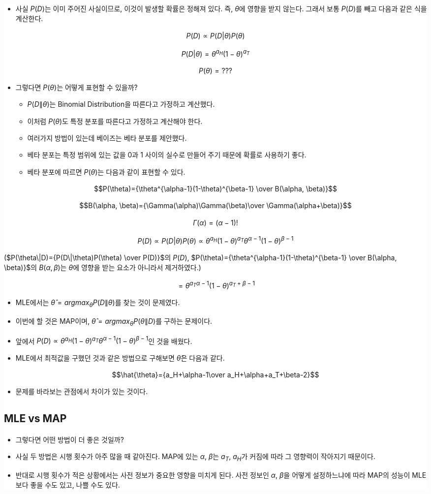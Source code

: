 - 사실 $P(D)$는 이미 주어진 사실이므로, 이것이 발생할 확률은 정해져 있다. 즉, $\theta$에 영향을 받지 않는다. 그래서 보통 $P(D)$를 빼고 다음과 같은 식을 계산한다.

$$P(D)\propto P(D|\theta)P(\theta)$$

$$P(D|\theta)=\theta^{a_H}(1-\theta)^{a_T}$$

$$P(\theta)=???$$

- 그렇다면 $P(\theta)$는 어떻게 표현할 수 있을까? 
	- $P(D\|\theta)$는 Binomial Distribution을 따른다고 가정하고 계산했다.

	- 이처럼 $P(\theta)$도 특정 분포를 따른다고 가정하고 계산해야 한다.

	- 여러가지 방법이 있는데 베이즈는 베타 분포를 제안했다.

	- 베타 분포는 특정 범위에 있는 값을 0과 1 사이의 실수로 만들어 주기 때문에 확률로 사용하기 좋다.

	- 베타 분포에 따르면 $P(\theta)$는 다음과 같이 표현할 수 있다.

$$P(\theta)={\theta^{\alpha-1}(1-\theta)^{\beta-1} \over B(\alpha, \beta)}$$

$$B(\alpha, \beta)={\Gamma(\alpha)\Gamma(\beta)\over \Gamma(\alpha+\beta)}$$

$$\Gamma(\alpha)=(\alpha-1)!$$

$$P(D)\propto P(D|\theta)P(\theta)\propto \theta^{a_H}(1-\theta)^{a_T}\theta^{\alpha-1}(1-\theta)^{\beta-1}$$

($P(\theta\|D)={P(D\|\theta)P(\theta) \over P(D)}$의 $P(D)$, $P(\theta)={\theta^{\alpha-1}(1-\theta)^{\beta-1} \over B(\alpha, \beta)}$의 $B(\alpha, \beta)$는 $\theta$에 영향을 받는 요소가 아니라서 제거하였다.)

$$=\theta^{a_T\alpha-1}(1-\theta)^{a_T+\beta-1}$$

- MLE에서는 $\hat{\theta}=argmax_{\theta}P(D\|\theta)$를 찾는 것이 문제였다.

- 이번에 할 것은 MAP이며, $\hat{\theta}=argmax_{\theta}P(\theta\|D)$를 구하는 문제이다.

- 앞에서 $P(D)\propto \theta^{a_H}(1-\theta)^{a_T}\theta^{\alpha-1}(1-\theta)^{\beta-1}$인 것을 배웠다.

- MLE에서 최적값을 구했던 것과 같은 방법으로 구해보면 $\hat{\theta}$은 다음과 같다.

$$\hat{\theta}={a_H+\alpha-1\over a_H+\alpha+a_T+\beta-2}$$

- 문제를 바라보는 관점에서 차이가 있는 것이다.

## MLE vs MAP
- 그렇다면 어떤 방법이 더 좋은 것일까?

- 사실 두 방법은 시행 횟수가 아주 많을 때 같아진다. MAP에 있는 $\alpha$, $\beta$는 $a_T$, $a_H$가 커짐에 따라 그 영향력이 작아지기 때문이다.

- 반대로 시행 횟수가 적은 상황에서는 사전 정보가 중요한 영향을 미치게 된다. 사전 정보인 $\alpha$, $\beta$을 어떻게 설정하느냐에 따라 MAP의 성능이 MLE보다 좋을 수도 있고, 나쁠 수도 있다.
